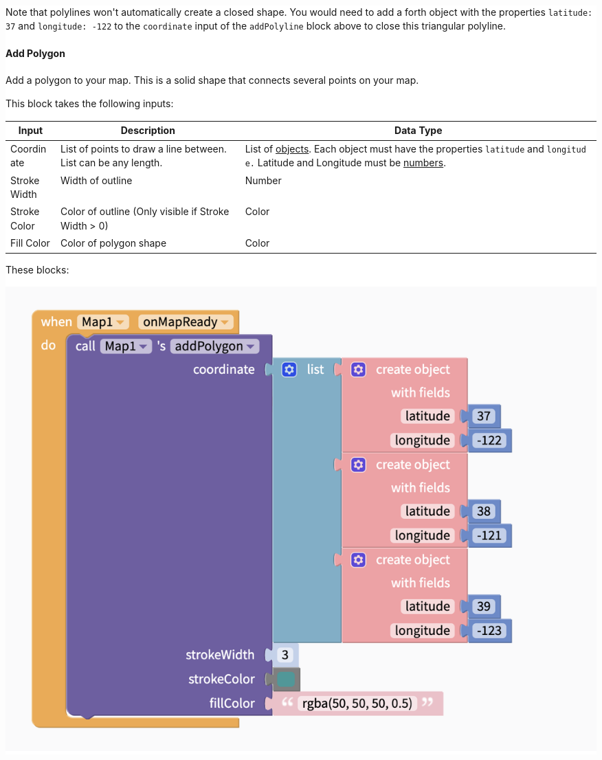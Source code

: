 Note that polylines won't automatically create a closed shape. You would need to add a forth object with the properties `latitude: 37` and `longitude: -122` to the `coordinate` input of the `addPolyline` block above to close this triangular polyline.

#### Add Polygon

Add a polygon to your map. This is a solid shape that connects several points on your map.

This block takes the following inputs:

| Input        | Description                                                    | Data Type                                                                                                                                                                                        |
| ------------ | -------------------------------------------------------------- | ------------------------------------------------------------------------------------------------------------------------------------------------------------------------------------------------ |
| Coordinate   | List of points to draw a line between. List can be any length. | List of [objects](../../../blocks/blocks/objects.md). Each object must have the properties `latitude` and `longitude.` Latitude and Longitude must be [numbers](../../../blocks/blocks/math.md). |
| Stroke Width | Width of outline                                               | Number                                                                                                                                                                                           |
| Stroke Color | Color of outline (Only visible if Stroke Width > 0)            | Color                                                                                                                                                                                            |
| Fill Color   | Color of polygon shape                                         | Color                                                                                                                                                                                            |

These blocks:

![](../../../.gitbook/assets/screen-shot-2021-08-25-at-5.33.46-pm.png)
